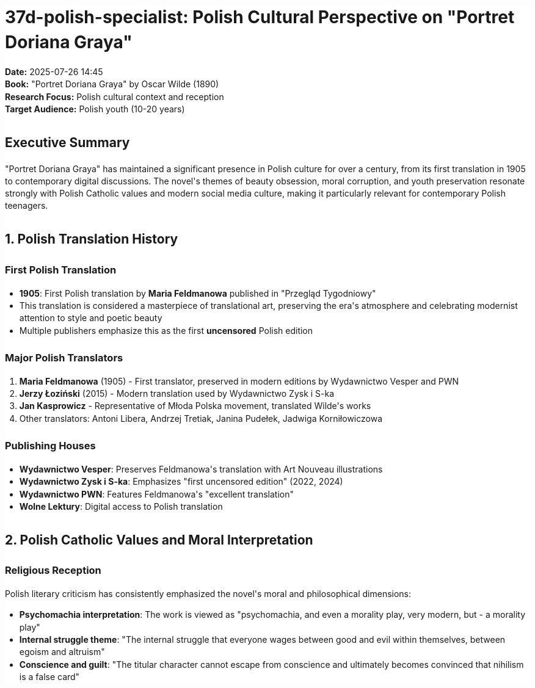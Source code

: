 # 37d-polish-specialist: Polish Cultural Perspective on "Portret Doriana Graya"

**Date:** 2025-07-26 14:45  
**Book:** "Portret Doriana Graya" by Oscar Wilde (1890)  
**Research Focus:** Polish cultural context and reception  
**Target Audience:** Polish youth (10-20 years)

## Executive Summary

"Portret Doriana Graya" has maintained a significant presence in Polish culture for over a century, from its first translation in 1905 to contemporary digital discussions. The novel's themes of beauty obsession, moral corruption, and youth preservation resonate strongly with Polish Catholic values and modern social media culture, making it particularly relevant for contemporary Polish teenagers.

## 1. Polish Translation History

### First Polish Translation
- **1905**: First Polish translation by **Maria Feldmanowa** published in "Przegląd Tygodniowy"
- This translation is considered a masterpiece of translational art, preserving the era's atmosphere and celebrating modernist attention to style and poetic beauty
- Multiple publishers emphasize this as the first **uncensored** Polish edition

### Major Polish Translators
1. **Maria Feldmanowa** (1905) - First translator, preserved in modern editions by Wydawnictwo Vesper and PWN
2. **Jerzy Łoziński** (2015) - Modern translation used by Wydawnictwo Zysk i S-ka
3. **Jan Kasprowicz** - Representative of Młoda Polska movement, translated Wilde's works
4. Other translators: Antoni Libera, Andrzej Tretiak, Janina Pudełek, Jadwiga Korniłowiczowa

### Publishing Houses
- **Wydawnictwo Vesper**: Preserves Feldmanowa's translation with Art Nouveau illustrations
- **Wydawnictwo Zysk i S-ka**: Emphasizes "first uncensored edition" (2022, 2024)
- **Wydawnictwo PWN**: Features Feldmanowa's "excellent translation"
- **Wolne Lektury**: Digital access to Polish translation

## 2. Polish Catholic Values and Moral Interpretation

### Religious Reception
Polish literary criticism has consistently emphasized the novel's moral and philosophical dimensions:

- **Psychomachia interpretation**: The work is viewed as "psychomachia, and even a morality play, very modern, but - a morality play"
- **Internal struggle theme**: "The internal struggle that everyone wages between good and evil within themselves, between egoism and altruism"
- **Conscience and guilt**: "The titular character cannot escape from conscience and ultimately becomes convinced that nihilism is a false card"
